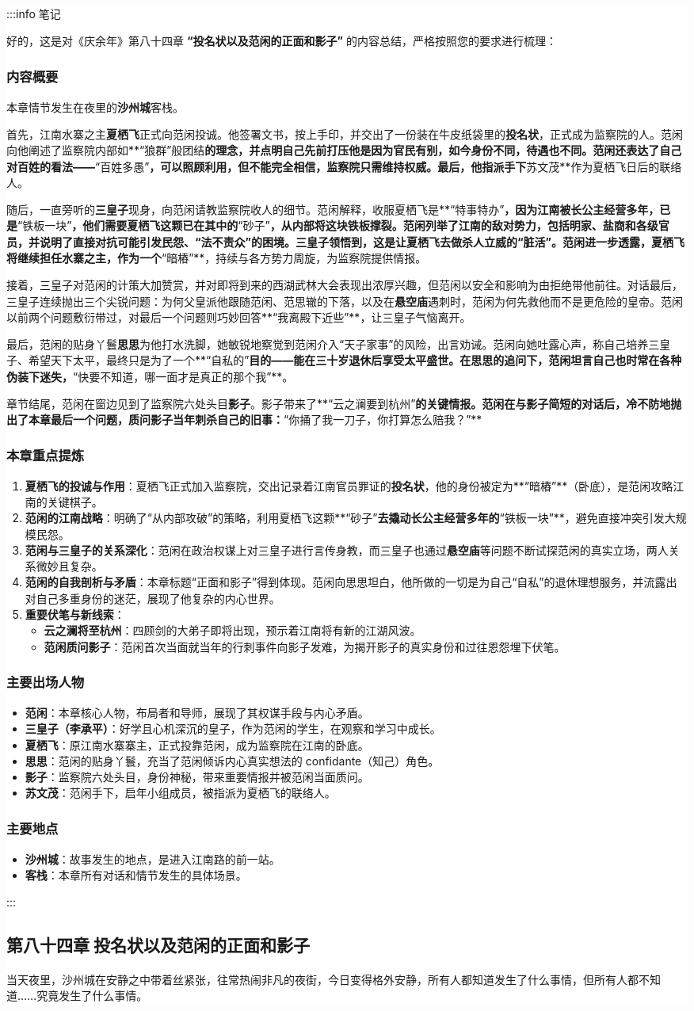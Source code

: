 :::info 笔记

好的，这是对《庆余年》第八十四章 **“投名状以及范闲的正面和影子”** 的内容总结，严格按照您的要求进行梳理：

### 内容概要

本章情节发生在夜里的**沙州城**客栈。

首先，江南水寨之主**夏栖飞**正式向范闲投诚。他签署文书，按上手印，并交出了一份装在牛皮纸袋里的**投名状**，正式成为监察院的人。范闲向他阐述了监察院内部如**“狼群”般团结**的理念，并点明自己先前打压他是因为官民有别，如今身份不同，待遇也不同。范闲还表达了自己对百姓的看法——**“百姓多愚”**，可以照顾利用，但不能完全相信，监察院只需维持权威。最后，他指派手下**苏文茂**作为夏栖飞日后的联络人。

随后，一直旁听的**三皇子**现身，向范闲请教监察院收人的细节。范闲解释，收服夏栖飞是**“特事特办”**，因为江南被长公主经营多年，已是**“铁板一块”**，他们需要夏栖飞这颗已在其中的**“砂子”**，从内部将这块铁板撑裂。范闲列举了江南的敌对势力，包括明家、盐商和各级官员，并说明了直接对抗可能引发民怨、“法不责众”的困境。三皇子领悟到，这是让夏栖飞去做杀人立威的“脏活”。范闲进一步透露，夏栖飞将继续担任水寨之主，作为一个**“暗樁”**，持续与各方势力周旋，为监察院提供情报。

接着，三皇子对范闲的计策大加赞赏，并对即将到来的西湖武林大会表现出浓厚兴趣，但范闲以安全和影响为由拒绝带他前往。对话最后，三皇子连续抛出三个尖锐问题：为何父皇派他跟随范闲、范思辙的下落，以及在**悬空庙**遇刺时，范闲为何先救他而不是更危险的皇帝。范闲以前两个问题敷衍带过，对最后一个问题则巧妙回答**“我离殿下近些”**，让三皇子气恼离开。

最后，范闲的贴身丫鬟**思思**为他打水洗脚，她敏锐地察觉到范闲介入“天子家事”的风险，出言劝诫。范闲向她吐露心声，称自己培养三皇子、希望天下太平，最终只是为了一个**“自私的”**目的——能在三十岁退休后享受太平盛世。在思思的追问下，范闲坦言自己也时常在各种伪装下迷失，**“快要不知道，哪一面才是真正的那个我”**。

章节结尾，范闲在窗边见到了监察院六处头目**影子**。影子带来了**“云之澜要到杭州”**的关键情报。范闲在与影子简短的对话后，冷不防地抛出了本章最后一个问题，质问影子当年刺杀自己的旧事：**“你捅了我一刀子，你打算怎么赔我？”**

### 本章重点提炼

1.  **夏栖飞的投诚与作用**：夏栖飞正式加入监察院，交出记录着江南官员罪证的**投名状**，他的身份被定为**“暗樁”**（卧底），是范闲攻略江南的关键棋子。
2.  **范闲的江南战略**：明确了“从内部攻破”的策略，利用夏栖飞这颗**“砂子”**去撬动长公主经营多年的**“铁板一块”**，避免直接冲突引发大规模民怨。
3.  **范闲与三皇子的关系深化**：范闲在政治权谋上对三皇子进行言传身教，而三皇子也通过**悬空庙**等问题不断试探范闲的真实立场，两人关系微妙且复杂。
4.  **范闲的自我剖析与矛盾**：本章标题“正面和影子”得到体现。范闲向思思坦白，他所做的一切是为自己“自私”的退休理想服务，并流露出对自己多重身份的迷茫，展现了他复杂的内心世界。
5.  **重要伏笔与新线索**：
    *   **云之澜将至杭州**：四顾剑的大弟子即将出现，预示着江南将有新的江湖风波。
    *   **范闲质问影子**：范闲首次当面就当年的行刺事件向影子发难，为揭开影子的真实身份和过往恩怨埋下伏笔。

### 主要出场人物

*   **范闲**：本章核心人物，布局者和导师，展现了其权谋手段与内心矛盾。
*   **三皇子（李承平）**：好学且心机深沉的皇子，作为范闲的学生，在观察和学习中成长。
*   **夏栖飞**：原江南水寨寨主，正式投靠范闲，成为监察院在江南的卧底。
*   **思思**：范闲的贴身丫鬟，充当了范闲倾诉内心真实想法的 confidante（知己）角色。
*   **影子**：监察院六处头目，身份神秘，带来重要情报并被范闲当面质问。
*   **苏文茂**：范闲手下，启年小组成员，被指派为夏栖飞的联络人。

### 主要地点

*   **沙州城**：故事发生的地点，是进入江南路的前一站。
*   **客栈**：本章所有对话和情节发生的具体场景。

:::

## 第八十四章 **投名状以及范闲的正面和影子**

当天夜里，沙州城在安静之中带着丝紧张，往常热闹非凡的夜街，今日变得格外安静，所有人都知道发生了什么事情，但所有人都不知道……究竟发生了什么事情。
